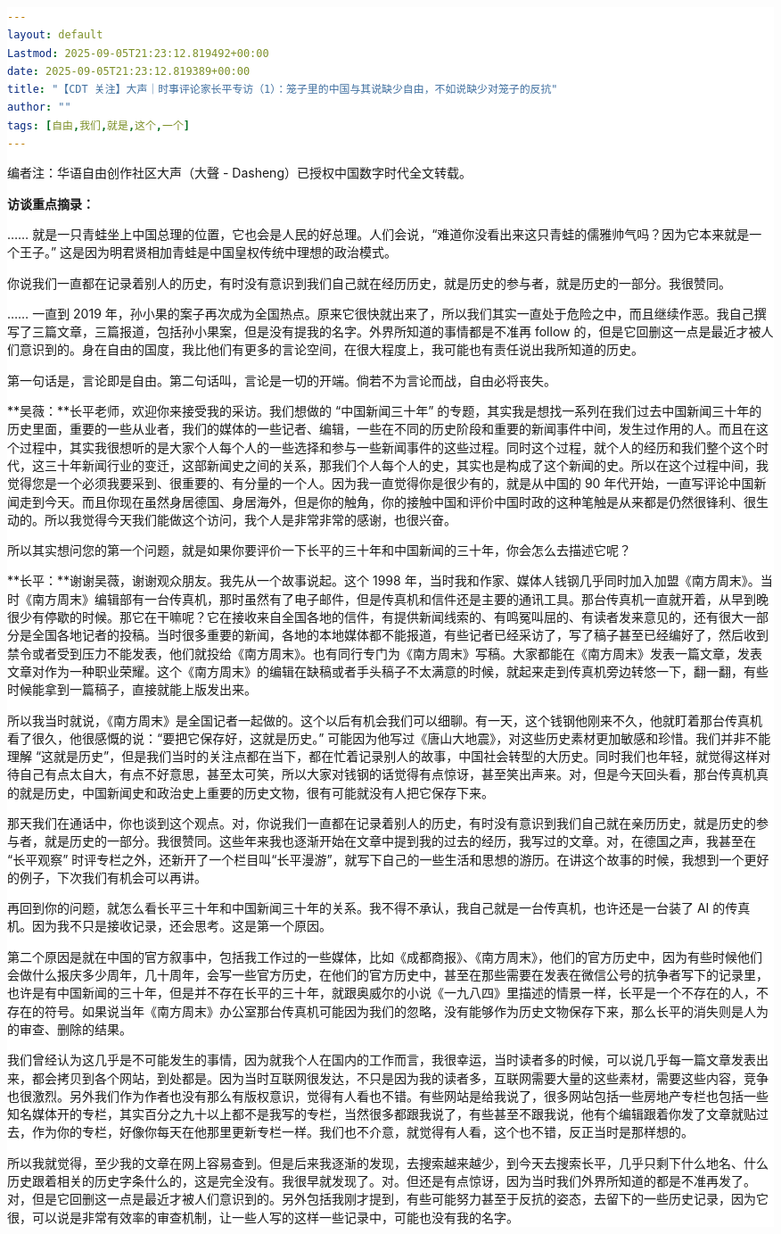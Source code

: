 ```yaml
---
layout: default
Lastmod: 2025-09-05T21:23:12.819492+00:00
date: 2025-09-05T21:23:12.819389+00:00
title: "【CDT 关注】大声｜时事评论家长平专访（1）：笼子里的中国与其说缺少自由，不如说缺少对笼子的反抗"
author: ""
tags: [自由,我们,就是,这个,一个]
---
```


编者注：华语自由创作社区大声（大聲 - Dasheng）已授权中国数字时代全文转载。

**访谈重点摘录：**

…… 就是一只青蛙坐上中国总理的位置，它也会是人民的好总理。人们会说，“难道你没看出来这只青蛙的儒雅帅气吗？因为它本来就是一个王子。” 这是因为明君贤相加青蛙是中国皇权传统中理想的政治模式。

你说我们一直都在记录着别人的历史，有时没有意识到我们自己就在经历历史，就是历史的参与者，就是历史的一部分。我很赞同。

…… 一直到 2019 年，孙小果的案子再次成为全国热点。原来它很快就出来了，所以我们其实一直处于危险之中，而且继续作恶。我自己撰写了三篇文章，三篇报道，包括孙小果案，但是没有提我的名字。外界所知道的事情都是不准再 follow 的，但是它回删这一点是最近才被人们意识到的。身在自由的国度，我比他们有更多的言论空间，在很大程度上，我可能也有责任说出我所知道的历史。

第一句话是，言论即是自由。第二句话叫，言论是一切的开端。倘若不为言论而战，自由必将丧失。

**吴薇：**长平老师，欢迎你来接受我的采访。我们想做的 “中国新闻三十年” 的专题，其实我是想找一系列在我们过去中国新闻三十年的历史里面，重要的一些从业者，我们的媒体的一些记者、编辑，一些在不同的历史阶段和重要的新闻事件中间，发生过作用的人。而且在这个过程中，其实我很想听的是大家个人每个人的一些选择和参与一些新闻事件的这些过程。同时这个过程，就个人的经历和我们整个这个时代，这三十年新闻行业的变迁，这部新闻史之间的关系，那我们个人每个人的史，其实也是构成了这个新闻的史。所以在这个过程中间，我觉得您是一个必须我要采到、很重要的、有分量的一个人。因为我一直觉得你是很少有的，就是从中国的 90 年代开始，一直写评论中国新闻走到今天。而且你现在虽然身居德国、身居海外，但是你的触角，你的接触中国和评价中国时政的这种笔触是从来都是仍然很锋利、很生动的。所以我觉得今天我们能做这个访问，我个人是非常非常的感谢，也很兴奋。

所以其实想问您的第一个问题，就是如果你要评价一下长平的三十年和中国新闻的三十年，你会怎么去描述它呢？

**长平：**谢谢吴薇，谢谢观众朋友。我先从一个故事说起。这个 1998 年，当时我和作家、媒体人钱钢几乎同时加入加盟《南方周末》。当时《南方周末》编辑部有一台传真机，那时虽然有了电子邮件，但是传真机和信件还是主要的通讯工具。那台传真机一直就开着，从早到晚很少有停歇的时候。那它在干嘛呢？它在接收来自全国各地的信件，有提供新闻线索的、有鸣冤叫屈的、有读者发来意见的，还有很大一部分是全国各地记者的投稿。当时很多重要的新闻，各地的本地媒体都不能报道，有些记者已经采访了，写了稿子甚至已经编好了，然后收到禁令或者受到压力不能发表，他们就投给《南方周末》。也有同行专门为《南方周末》写稿。大家都能在《南方周末》发表一篇文章，发表文章对作为一种职业荣耀。这个《南方周末》的编辑在缺稿或者手头稿子不太满意的时候，就起来走到传真机旁边转悠一下，翻一翻，有些时候能拿到一篇稿子，直接就能上版发出来。

所以我当时就说，《南方周末》是全国记者一起做的。这个以后有机会我们可以细聊。有一天，这个钱钢他刚来不久，他就盯着那台传真机看了很久，他很感慨的说：“要把它保存好，这就是历史。” 可能因为他写过《唐山大地震》，对这些历史素材更加敏感和珍惜。我们并非不能理解 “这就是历史”，但是我们当时的关注点都在当下，都在忙着记录别人的故事，中国社会转型的大历史。同时我们也年轻，就觉得这样对待自己有点太自大，有点不好意思，甚至太可笑，所以大家对钱钢的话觉得有点惊讶，甚至笑出声来。对，但是今天回头看，那台传真机真的就是历史，中国新闻史和政治史上重要的历史文物，很有可能就没有人把它保存下来。

那天我们在通话中，你也谈到这个观点。对，你说我们一直都在记录着别人的历史，有时没有意识到我们自己就在亲历历史，就是历史的参与者，就是历史的一部分。我很赞同。这些年来我也逐渐开始在文章中提到我的过去的经历，我写过的文章。对，在德国之声，我甚至在 “长平观察” 时评专栏之外，还新开了一个栏目叫“长平漫游”，就写下自己的一些生活和思想的游历。在讲这个故事的时候，我想到一个更好的例子，下次我们有机会可以再讲。

再回到你的问题，就怎么看长平三十年和中国新闻三十年的关系。我不得不承认，我自己就是一台传真机，也许还是一台装了 AI 的传真机。因为我不只是接收记录，还会思考。这是第一个原因。

第二个原因是就在中国的官方叙事中，包括我工作过的一些媒体，比如《成都商报》、《南方周末》，他们的官方历史中，因为有些时候他们会做什么报庆多少周年，几十周年，会写一些官方历史，在他们的官方历史中，甚至在那些需要在发表在微信公号的抗争者写下的记录里，也许是有中国新闻的三十年，但是并不存在长平的三十年，就跟奥威尔的小说《一九八四》里描述的情景一样，长平是一个不存在的人，不存在的符号。如果说当年《南方周末》办公室那台传真机可能因为我们的忽略，没有能够作为历史文物保存下来，那么长平的消失则是人为的审查、删除的结果。

我们曾经认为这几乎是不可能发生的事情，因为就我个人在国内的工作而言，我很幸运，当时读者多的时候，可以说几乎每一篇文章发表出来，都会拷贝到各个网站，到处都是。因为当时互联网很发达，不只是因为我的读者多，互联网需要大量的这些素材，需要这些内容，竞争也很激烈。另外我们作为作者也没有那么有版权意识，觉得有人看也不错。有些网站是给我说了，很多网站包括一些房地产专栏也包括一些知名媒体开的专栏，其实百分之九十以上都不是我写的专栏，当然很多都跟我说了，有些甚至不跟我说，他有个编辑跟着你发了文章就贴过去，作为你的专栏，好像你每天在他那里更新专栏一样。我们也不介意，就觉得有人看，这个也不错，反正当时是那样想的。

所以我就觉得，至少我的文章在网上容易查到。但是后来我逐渐的发现，去搜索越来越少，到今天去搜索长平，几乎只剩下什么地名、什么历史跟着相关的历史字条什么的，这是完全没有。我很早就发现了。对。但还是有点惊讶，因为当时我们外界所知道的都是不准再发了。对，但是它回删这一点是最近才被人们意识到的。另外包括我刚才提到，有些可能努力甚至于反抗的姿态，去留下的一些历史记录，因为它很，可以说是非常有效率的审查机制，让一些人写的这样一些记录中，可能也没有我的名字。
